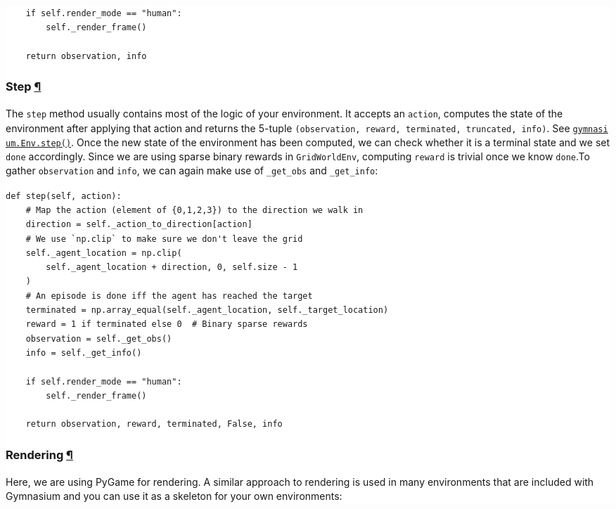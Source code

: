 ```
    if self.render_mode == "human":
        self._render_frame()

    return observation, info

```

### Step [¶](https://gymnasium.farama.org/tutorials/gymnasium_basics/environment_creation/\#step "Link to this heading")

The `step` method usually contains most of the logic of your
environment. It accepts an `action`, computes the state of the
environment after applying that action and returns the 5-tuple
`(observation, reward, terminated, truncated, info)`. See
[`gymnasium.Env.step()`](https://gymnasium.farama.org/api/env/#gymnasium.Env.step "gymnasium.Env.step"). Once the new state of the environment has
been computed, we can check whether it is a terminal state and we set
`done` accordingly. Since we are using sparse binary rewards in
`GridWorldEnv`, computing `reward` is trivial once we know
`done`.To gather `observation` and `info`, we can again make
use of `_get_obs` and `_get_info`:

```
def step(self, action):
    # Map the action (element of {0,1,2,3}) to the direction we walk in
    direction = self._action_to_direction[action]
    # We use `np.clip` to make sure we don't leave the grid
    self._agent_location = np.clip(
        self._agent_location + direction, 0, self.size - 1
    )
    # An episode is done iff the agent has reached the target
    terminated = np.array_equal(self._agent_location, self._target_location)
    reward = 1 if terminated else 0  # Binary sparse rewards
    observation = self._get_obs()
    info = self._get_info()

    if self.render_mode == "human":
        self._render_frame()

    return observation, reward, terminated, False, info

```

### Rendering [¶](https://gymnasium.farama.org/tutorials/gymnasium_basics/environment_creation/\#rendering "Link to this heading")

Here, we are using PyGame for rendering. A similar approach to rendering
is used in many environments that are included with Gymnasium and you
can use it as a skeleton for your own environments:
